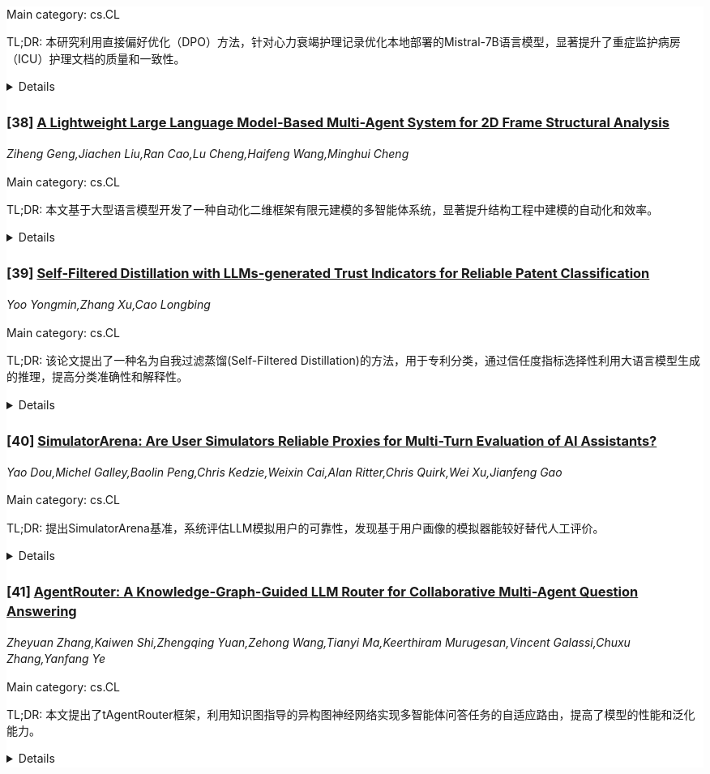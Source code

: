 Main category: cs.CL

TL;DR: 本研究利用直接偏好优化（DPO）方法，针对心力衰竭护理记录优化本地部署的Mistral-7B语言模型，显著提升了重症监护病房（ICU）护理文档的质量和一致性。


<details><summary>Details</summary></details>


### [38] [A Lightweight Large Language Model-Based Multi-Agent System for 2D Frame Structural Analysis](https://arxiv.org/abs/2510.05414)
*Ziheng Geng,Jiachen Liu,Ran Cao,Lu Cheng,Haifeng Wang,Minghui Cheng*

Main category: cs.CL

TL;DR: 本文基于大型语言模型开发了一种自动化二维框架有限元建模的多智能体系统，显著提升结构工程中建模的自动化和效率。


<details><summary>Details</summary></details>


### [39] [Self-Filtered Distillation with LLMs-generated Trust Indicators for Reliable Patent Classification](https://arxiv.org/abs/2510.05431)
*Yoo Yongmin,Zhang Xu,Cao Longbing*

Main category: cs.CL

TL;DR: 该论文提出了一种名为自我过滤蒸馏(Self-Filtered Distillation)的方法，用于专利分类，通过信任度指标选择性利用大语言模型生成的推理，提高分类准确性和解释性。


<details><summary>Details</summary></details>


### [40] [SimulatorArena: Are User Simulators Reliable Proxies for Multi-Turn Evaluation of AI Assistants?](https://arxiv.org/abs/2510.05444)
*Yao Dou,Michel Galley,Baolin Peng,Chris Kedzie,Weixin Cai,Alan Ritter,Chris Quirk,Wei Xu,Jianfeng Gao*

Main category: cs.CL

TL;DR: 提出SimulatorArena基准，系统评估LLM模拟用户的可靠性，发现基于用户画像的模拟器能较好替代人工评价。


<details><summary>Details</summary></details>


### [41] [AgentRouter: A Knowledge-Graph-Guided LLM Router for Collaborative Multi-Agent Question Answering](https://arxiv.org/abs/2510.05445)
*Zheyuan Zhang,Kaiwen Shi,Zhengqing Yuan,Zehong Wang,Tianyi Ma,Keerthiram Murugesan,Vincent Galassi,Chuxu Zhang,Yanfang Ye*

Main category: cs.CL

TL;DR: 本文提出了tAgentRouter框架，利用知识图指导的异构图神经网络实现多智能体问答任务的自适应路由，提高了模型的性能和泛化能力。


<details><summary>Details</summary></details>

